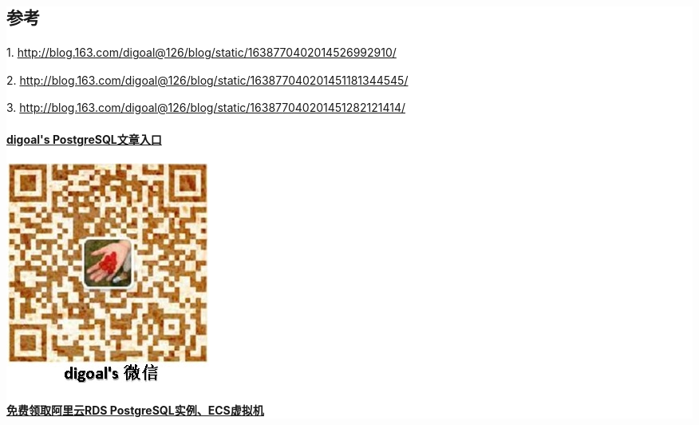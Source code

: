 ## 参考  
1\. http://blog.163.com/digoal@126/blog/static/1638770402014526992910/  
  
2\. http://blog.163.com/digoal@126/blog/static/163877040201451181344545/  
  
3\. http://blog.163.com/digoal@126/blog/static/163877040201451282121414/  
      
  
  
  
  
  
  
  
  
  
  
  
  
  
  
  
#### [digoal's PostgreSQL文章入口](https://github.com/digoal/blog/blob/master/README.md "22709685feb7cab07d30f30387f0a9ae")
  
  
![digoal's weixin](../pic/digoal_weixin.jpg "f7ad92eeba24523fd47a6e1a0e691b59")
  
  
  
  
  
  
  
  
#### [免费领取阿里云RDS PostgreSQL实例、ECS虚拟机](https://www.aliyun.com/database/postgresqlactivity "57258f76c37864c6e6d23383d05714ea")
  

